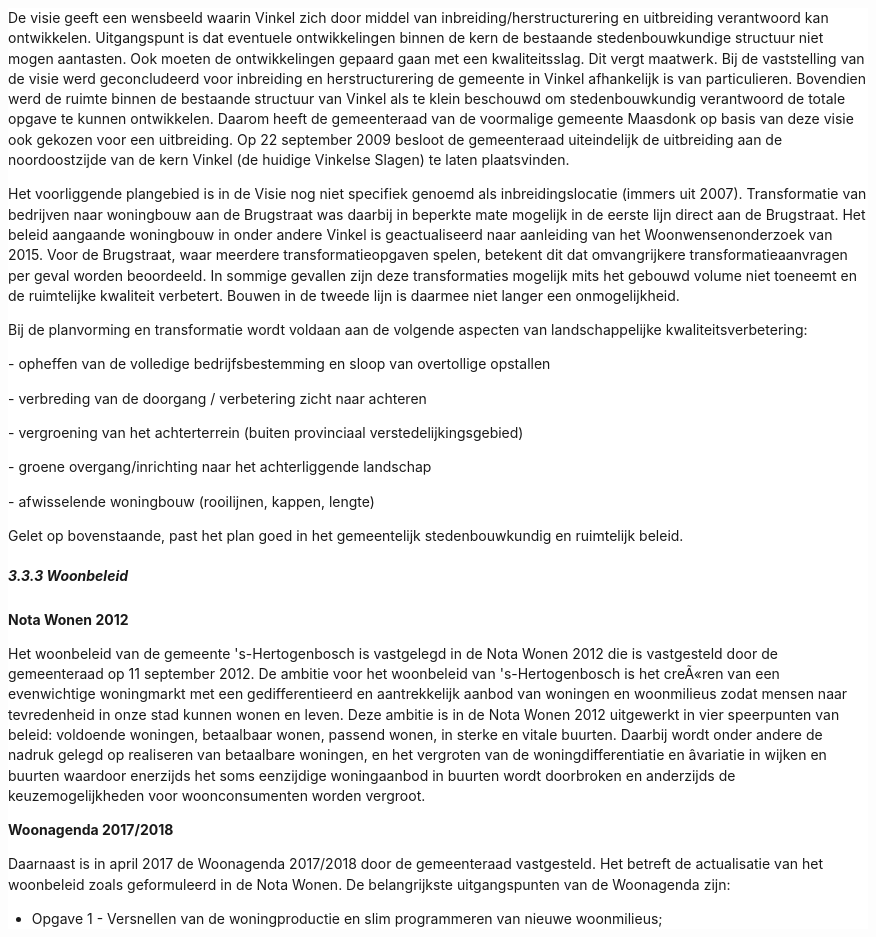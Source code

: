 De visie geeft een wensbeeld waarin Vinkel zich door middel van inbreiding/herstructurering en uitbreiding verantwoord kan ontwikkelen. Uitgangspunt is dat eventuele ontwikkelingen binnen de kern de bestaande stedenbouwkundige structuur niet mogen aantasten. Ook moeten de ontwikkelingen gepaard gaan met een kwaliteitsslag. Dit vergt maatwerk. Bij de vaststelling van de visie werd geconcludeerd voor inbreiding en herstructurering de gemeente in Vinkel afhankelijk is van particulieren. Bovendien werd de ruimte binnen de bestaande structuur van Vinkel als te klein beschouwd om stedenbouwkundig verantwoord de totale opgave te kunnen ontwikkelen. Daarom heeft de gemeenteraad van de voormalige gemeente Maasdonk op basis van deze visie ook gekozen voor een uitbreiding. Op 22 september 2009 besloot de gemeenteraad uiteindelijk de uitbreiding aan de noordoostzijde van de kern Vinkel (de huidige Vinkelse Slagen) te laten plaatsvinden.

Het voorliggende plangebied is in de Visie nog niet specifiek genoemd als inbreidingslocatie (immers uit 2007\). Transformatie van bedrijven naar woningbouw aan de Brugstraat was daarbij in beperkte mate mogelijk in de eerste lijn direct aan de Brugstraat. Het beleid aangaande woningbouw in onder andere Vinkel is geactualiseerd naar aanleiding van het Woonwensenonderzoek van 2015\. Voor de Brugstraat, waar meerdere transformatieopgaven spelen, betekent dit dat omvangrijkere transformatieaanvragen per geval worden beoordeeld. In sommige gevallen zijn deze transformaties mogelijk mits het gebouwd volume niet toeneemt en de ruimtelijke kwaliteit verbetert. Bouwen in de tweede lijn is daarmee niet langer een onmogelijkheid.

Bij de planvorming en transformatie wordt voldaan aan de volgende aspecten van landschappelijke kwaliteitsverbetering:

\- opheffen van de volledige bedrijfsbestemming en sloop van overtollige opstallen

\- verbreding van de doorgang / verbetering zicht naar achteren

\- vergroening van het achterterrein (buiten provinciaal verstedelijkingsgebied)

\- groene overgang/inrichting naar het achterliggende landschap

\- afwisselende woningbouw (rooilijnen, kappen, lengte)

Gelet op bovenstaande, past het plan goed in het gemeentelijk stedenbouwkundig en ruimtelijk beleid.

##### 3\.3\.3 Woonbeleid

**Nota Wonen 2012**

Het woonbeleid van de gemeente 's\-Hertogenbosch is vastgelegd in de Nota Wonen 2012 die is vastgesteld door de gemeenteraad op 11 september 2012\. De ambitie voor het woonbeleid van 's\-Hertogenbosch is het creÃ«ren van een evenwichtige woningmarkt met een gedifferentieerd en aantrekkelijk aanbod van woningen en woonmilieus zodat mensen naar tevredenheid in onze stad kunnen wonen en leven. Deze ambitie is in de Nota Wonen 2012 uitgewerkt in vier speerpunten van beleid: voldoende woningen, betaalbaar wonen, passend wonen, in sterke en vitale buurten. Daarbij wordt onder andere de nadruk gelegd op realiseren van betaalbare woningen, en het vergroten van de woningdifferentiatie en âvariatie in wijken en buurten waardoor enerzijds het soms eenzijdige woningaanbod in buurten wordt doorbroken en anderzijds de keuzemogelijkheden voor woonconsumenten worden vergroot.

**Woonagenda 2017/2018**

Daarnaast is in april 2017 de Woonagenda 2017/2018 door de gemeenteraad vastgesteld. Het betreft de actualisatie van het woonbeleid zoals geformuleerd in de Nota Wonen. De belangrijkste uitgangspunten van de Woonagenda zijn:

* Opgave 1 \- Versnellen van de woningproductie en slim programmeren van nieuwe woonmilieus;
